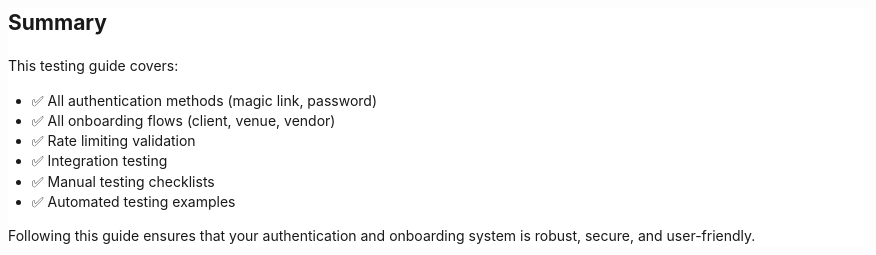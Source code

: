 
## Summary

This testing guide covers:
- ✅ All authentication methods (magic link, password)
- ✅ All onboarding flows (client, venue, vendor)
- ✅ Rate limiting validation
- ✅ Integration testing
- ✅ Manual testing checklists
- ✅ Automated testing examples

Following this guide ensures that your authentication and onboarding system is robust, secure, and user-friendly.
